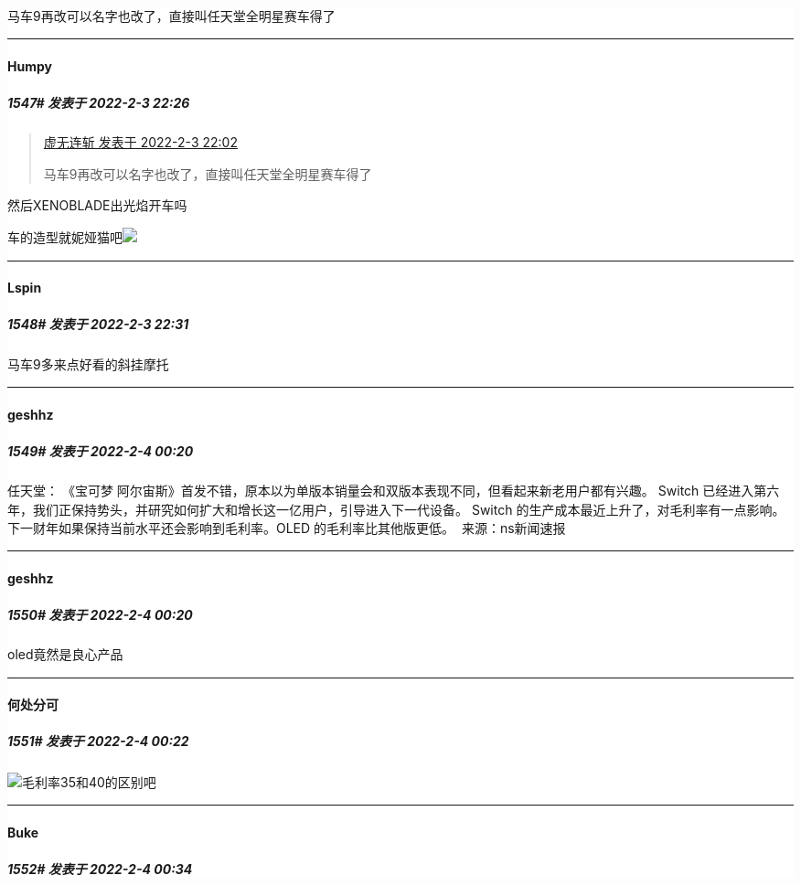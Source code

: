 马车9再改可以名字也改了，直接叫任天堂全明星赛车得了



*****

####  Humpy  
##### 1547#       发表于 2022-2-3 22:26

<blockquote><a href="httphttps://bbs.saraba1st.com/2b/forum.php?mod=redirect&amp;goto=findpost&amp;pid=54537027&amp;ptid=2032549" target="_blank">虚无连斩 发表于 2022-2-3 22:02</a>

马车9再改可以名字也改了，直接叫任天堂全明星赛车得了</blockquote>
然后XENOBLADE出光焰开车吗

车的造型就妮娅猫吧<img src="https://static.saraba1st.com/image/smiley/face2017/067.png" referrerpolicy="no-referrer">



*****

####  Lspin  
##### 1548#       发表于 2022-2-3 22:31

马车9多来点好看的斜挂摩托



*****

####  geshhz  
##### 1549#       发表于 2022-2-4 00:20

任天堂： 《宝可梦 阿尔宙斯》首发不错，原本以为单版本销量会和双版本表现不同，但看起来新老用户都有兴趣。 Switch 已经进入第六年，我们正保持势头，并研究如何扩大和增长这一亿用户，引导进入下一代设备。 Switch 的生产成本最近上升了，对毛利率有一点影响。下一财年如果保持当前水平还会影响到毛利率。OLED 的毛利率比其他版更低。  来源：ns新闻速报

*****

####  geshhz  
##### 1550#       发表于 2022-2-4 00:20

oled竟然是良心产品

*****

####  何处分可  
##### 1551#       发表于 2022-2-4 00:22

<img src="https://static.saraba1st.com/image/smiley/face2017/037.png" referrerpolicy="no-referrer">毛利率35和40的区别吧



*****

####  Buke  
##### 1552#       发表于 2022-2-4 00:34
